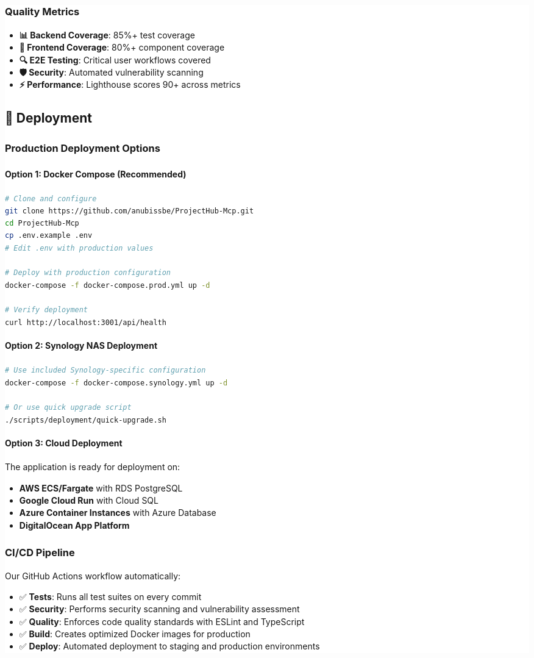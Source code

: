 ### Quality Metrics
- **📊 Backend Coverage**: 85%+ test coverage
- **🎯 Frontend Coverage**: 80%+ component coverage  
- **🔍 E2E Testing**: Critical user workflows covered
- **🛡️ Security**: Automated vulnerability scanning
- **⚡ Performance**: Lighthouse scores 90+ across metrics

## 🚀 Deployment

### Production Deployment Options

#### Option 1: Docker Compose (Recommended)
```bash
# Clone and configure
git clone https://github.com/anubissbe/ProjectHub-Mcp.git
cd ProjectHub-Mcp
cp .env.example .env
# Edit .env with production values

# Deploy with production configuration
docker-compose -f docker-compose.prod.yml up -d

# Verify deployment
curl http://localhost:3001/api/health
```

#### Option 2: Synology NAS Deployment
```bash
# Use included Synology-specific configuration
docker-compose -f docker-compose.synology.yml up -d

# Or use quick upgrade script
./scripts/deployment/quick-upgrade.sh
```

#### Option 3: Cloud Deployment
The application is ready for deployment on:
- **AWS ECS/Fargate** with RDS PostgreSQL
- **Google Cloud Run** with Cloud SQL
- **Azure Container Instances** with Azure Database
- **DigitalOcean App Platform**

### CI/CD Pipeline

Our GitHub Actions workflow automatically:
- ✅ **Tests**: Runs all test suites on every commit
- ✅ **Security**: Performs security scanning and vulnerability assessment
- ✅ **Quality**: Enforces code quality standards with ESLint and TypeScript
- ✅ **Build**: Creates optimized Docker images for production
- ✅ **Deploy**: Automated deployment to staging and production environments
